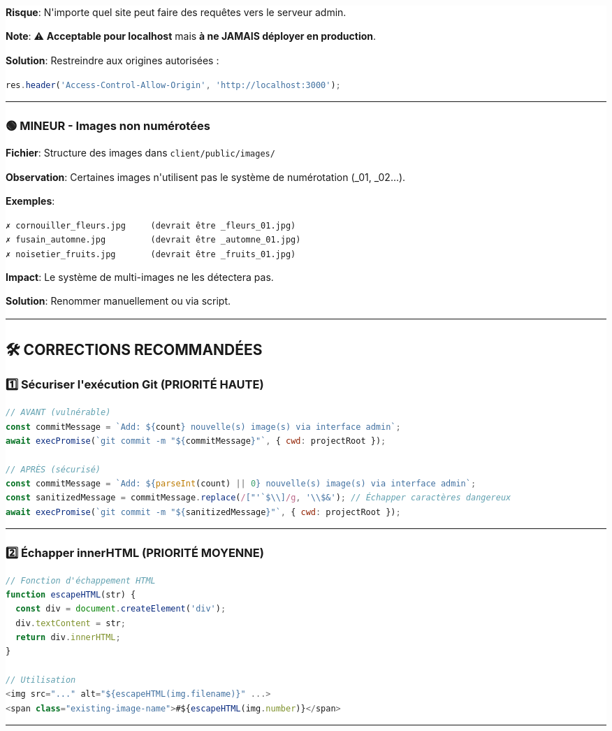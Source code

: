 **Risque**: N'importe quel site peut faire des requêtes vers le serveur admin.

**Note**: ⚠️ **Acceptable pour localhost** mais **à ne JAMAIS déployer en production**.

**Solution**: Restreindre aux origines autorisées :
```javascript
res.header('Access-Control-Allow-Origin', 'http://localhost:3000');
```

---

### 🟢 **MINEUR - Images non numérotées**

**Fichier**: Structure des images dans `client/public/images/`

**Observation**: Certaines images n'utilisent pas le système de numérotation (_01, _02...).

**Exemples**:
```
✗ cornouiller_fleurs.jpg     (devrait être _fleurs_01.jpg)
✗ fusain_automne.jpg         (devrait être _automne_01.jpg)
✗ noisetier_fruits.jpg       (devrait être _fruits_01.jpg)
```

**Impact**: Le système de multi-images ne les détectera pas.

**Solution**: Renommer manuellement ou via script.

---

## 🛠️ **CORRECTIONS RECOMMANDÉES**

### 1️⃣ **Sécuriser l'exécution Git** (PRIORITÉ HAUTE)

```javascript
// AVANT (vulnérable)
const commitMessage = `Add: ${count} nouvelle(s) image(s) via interface admin`;
await execPromise(`git commit -m "${commitMessage}"`, { cwd: projectRoot });

// APRÈS (sécurisé)
const commitMessage = `Add: ${parseInt(count) || 0} nouvelle(s) image(s) via interface admin`;
const sanitizedMessage = commitMessage.replace(/["'`$\\]/g, '\\$&'); // Échapper caractères dangereux
await execPromise(`git commit -m "${sanitizedMessage}"`, { cwd: projectRoot });
```

---

### 2️⃣ **Échapper innerHTML** (PRIORITÉ MOYENNE)

```javascript
// Fonction d'échappement HTML
function escapeHTML(str) {
  const div = document.createElement('div');
  div.textContent = str;
  return div.innerHTML;
}

// Utilisation
<img src="..." alt="${escapeHTML(img.filename)}" ...>
<span class="existing-image-name">#${escapeHTML(img.number)}</span>
```

---
